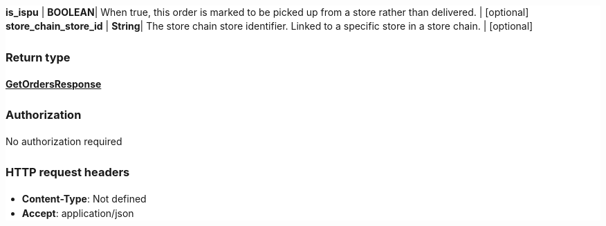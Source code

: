  **is_ispu** | **BOOLEAN**| When true, this order is marked to be picked up from a store rather than delivered. | [optional] 
 **store_chain_store_id** | **String**| The store chain store identifier. Linked to a specific store in a store chain. | [optional] 

### Return type

[**GetOrdersResponse**](GetOrdersResponse.md)

### Authorization

No authorization required

### HTTP request headers

 - **Content-Type**: Not defined
 - **Accept**: application/json



